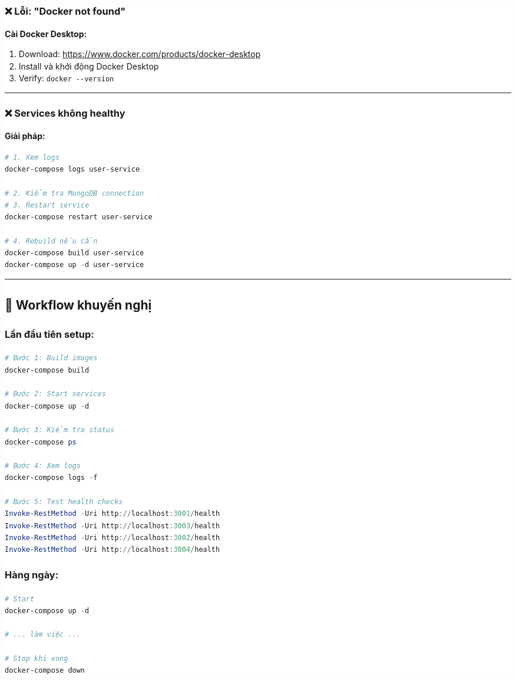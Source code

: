 ### ❌ Lỗi: "Docker not found"

**Cài Docker Desktop:**
1. Download: https://www.docker.com/products/docker-desktop
2. Install và khởi động Docker Desktop
3. Verify: `docker --version`

---

### ❌ Services không healthy

**Giải pháp:**
```powershell
# 1. Xem logs
docker-compose logs user-service

# 2. Kiểm tra MongoDB connection
# 3. Restart service
docker-compose restart user-service

# 4. Rebuild nếu cần
docker-compose build user-service
docker-compose up -d user-service
```

---

## 📝 Workflow khuyến nghị

### Lần đầu tiên setup:
```powershell
# Bước 1: Build images
docker-compose build

# Bước 2: Start services
docker-compose up -d

# Bước 3: Kiểm tra status
docker-compose ps

# Bước 4: Xem logs
docker-compose logs -f

# Bước 5: Test health checks
Invoke-RestMethod -Uri http://localhost:3001/health
Invoke-RestMethod -Uri http://localhost:3003/health
Invoke-RestMethod -Uri http://localhost:3002/health
Invoke-RestMethod -Uri http://localhost:3004/health
```

### Hàng ngày:
```powershell
# Start
docker-compose up -d

# ... làm việc ...

# Stop khi xong
docker-compose down
```
